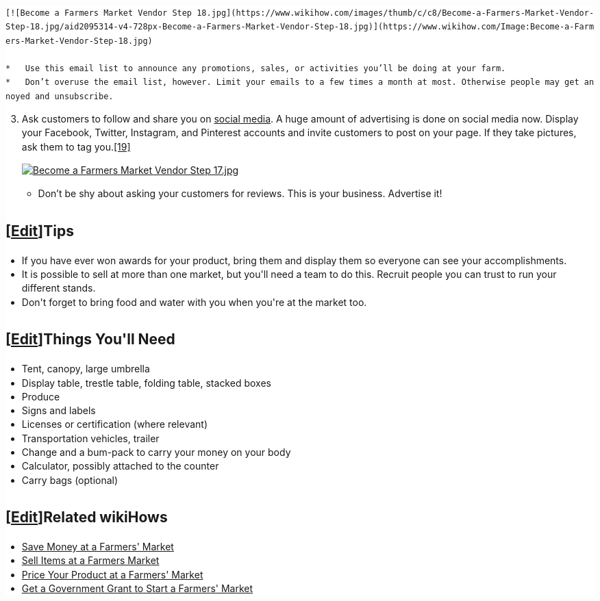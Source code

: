     [![Become a Farmers Market Vendor Step 18.jpg](https://www.wikihow.com/images/thumb/c/c8/Become-a-Farmers-Market-Vendor-Step-18.jpg/aid2095314-v4-728px-Become-a-Farmers-Market-Vendor-Step-18.jpg)](https://www.wikihow.com/Image:Become-a-Farmers-Market-Vendor-Step-18.jpg)
    
    *   Use this email list to announce any promotions, sales, or activities you’ll be doing at your farm.
    *   Don’t overuse the email list, however. Limit your emails to a few times a month at most. Otherwise people may get annoyed and unsubscribe.
3.  Ask customers to follow and share you on [social media](https://www.wikihow.com/Use-Social-Media "Use Social Media"). A huge amount of advertising is done on social media now. Display your Facebook, Twitter, Instagram, and Pinterest accounts and invite customers to post on your page. If they take pictures, ask them to tag you.[\[19\]](#_note-19)
    
    [![Become a Farmers Market Vendor Step 17.jpg](https://www.wikihow.com/images/thumb/9/9f/Become-a-Farmers-Market-Vendor-Step-17.jpg/aid2095314-v4-728px-Become-a-Farmers-Market-Vendor-Step-17.jpg)](https://www.wikihow.com/Image:Become-a-Farmers-Market-Vendor-Step-17.jpg)
    
    *   Don’t be shy about asking your customers for reviews. This is your business. Advertise it!

\[[Edit](https://www.wikihow.com/index.php?title=Become-a-Farmers-Market-Vendor&action=edit&section=6 "Edit section: Tips")\]Tips
---------------------------------------------------------------------------------------------------------------------------------

*   If you have ever won awards for your product, bring them and display them so everyone can see your accomplishments.
*   It is possible to sell at more than one market, but you'll need a team to do this. Recruit people you can trust to run your different stands.
*   Don't forget to bring food and water with you when you're at the market too.

\[[Edit](https://www.wikihow.com/index.php?title=Become-a-Farmers-Market-Vendor&action=edit&section=7 "Edit section: Things You'll Need")\]Things You'll Need
-------------------------------------------------------------------------------------------------------------------------------------------------------------

*   Tent, canopy, large umbrella
*   Display table, trestle table, folding table, stacked boxes
*   Produce
*   Signs and labels
*   Licenses or certification (where relevant)
*   Transportation vehicles, trailer
*   Change and a bum-pack to carry your money on your body
*   Calculator, possibly attached to the counter
*   Carry bags (optional)

\[[Edit](https://www.wikihow.com/index.php?title=Become-a-Farmers-Market-Vendor&action=edit&section=8 "Edit section: Related wikiHows")\]Related wikiHows
---------------------------------------------------------------------------------------------------------------------------------------------------------

*   [Save Money at a Farmers' Market](https://www.wikihow.com/Save-Money-at-a-Farmers%27-Market "Save Money at a Farmers' Market")
*   [Sell Items at a Farmers Market](https://www.wikihow.com/Sell-Items-at-a-Farmers-Market "Sell Items at a Farmers Market")
*   [Price Your Product at a Farmers' Market](https://www.wikihow.com/Price-Your-Product-at-a-Farmers%27-Market "Price Your Product at a Farmers' Market")
*   [Get a Government Grant to Start a Farmers' Market](https://www.wikihow.com/Get-a-Government-Grant-to-Start-a-Farmers%27-Market "Get a Government Grant to Start a Farmers' Market")
